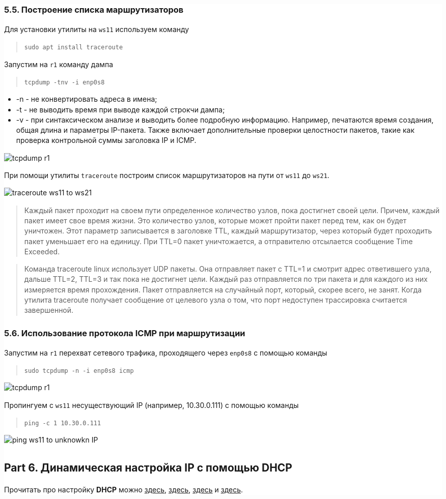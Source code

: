 ### 5.5. Построение списка маршрутизаторов

Для установки утилиты на `ws11` используем команду

> `sudo apt install traceroute`

Запустим на `r1` команду дампа

> `tcpdump -tnv -i enp0s8`

- -n - не конвертировать адреса в имена;
- -t - не выводить время при выводе каждой строкчи дампа;
- -v - при синтаксическом анализе и выводить более подробную информацию. Например, печатаются время создания, общая длина и параметры IP-пакета. Также включает дополнительные проверки целостности пакетов, такие как проверка контрольной суммы заголовка IP и ICMP.

![tcpdump r1](images/5.5-01.png)

При помощи утилиты `traceroute` построим список маршрутизаторов на пути от `ws11` до `ws21`.

![traceroute ws11 to ws21](images/5.5-02.png)

> Каждый пакет проходит на своем пути определенное количество узлов, пока достигнет своей цели. Причем, каждый пакет имеет свое время жизни. Это количество узлов, которые может пройти пакет перед тем, как он будет уничтожен. Этот параметр записывается в заголовке TTL, каждый маршрутизатор, через который будет проходить пакет уменьшает его на единицу. При TTL=0 пакет уничтожается, а отправителю отсылается сообщение Time Exceeded.

> Команда traceroute linux использует UDP пакеты. Она отправляет пакет с TTL=1 и смотрит адрес ответившего узла, дальше TTL=2, TTL=3 и так пока не достигнет цели. Каждый раз отправляется по три пакета и для каждого из них измеряется время прохождения. Пакет отправляется на случайный порт, который, скорее всего, не занят. Когда утилита traceroute получает сообщение от целевого узла о том, что порт недоступен трассировка считается завершенной.

### 5.6. Использование протокола ICMP при маршрутизации

Запустим на `r1` перехват сетевого трафика, проходящего через `enp0s8` с помощью команды

> `sudo tcpdump -n -i enp0s8 icmp`

![tcpdump r1](images/5.6-01.png)

Пропингуем с `ws11` несуществующий IP (например, 10.30.0.111) с помощью команды

> `ping -c 1 10.30.0.111`

![ping ws11 to unknowkn IP](images/5.6-02.png)



## Part 6. Динамическая настройка IP с помощью DHCP

Прочитать про настройку **DHCP** можно [здесь](https://logi.cc/kaketo-nastrojka-dhcp-servera-na-linux/#.YxLMhtZBzhY 'Настройка DHCP сервера на Linux'), [здесь](https://ixnfo.com/ustanovka-i-nastroyka-isc-dhcp-server-v-ubuntu.html 'Установка и настройка isc-dhcp-server в Ubuntu'), [здесь](https://sysadmin-note.ru/article/ustanovka-i-nastrojka-dhcp-servera-v-ubuntu/ 'Установка и настройка DHCP сервера в Ubuntu') и [здесь](https://help.ubuntu.ru/wiki/%D1%80%D1%83%D0%BA%D0%BE%D0%B2%D0%BE%D0%B4%D1%81%D1%82%D0%B2%D0%BE_%D0%BF%D0%BE_ubuntu_server/%D1%81%D0%B5%D1%82%D1%8C/dhcp 'Протокол динамического выделения адресов (DHCP)
').
